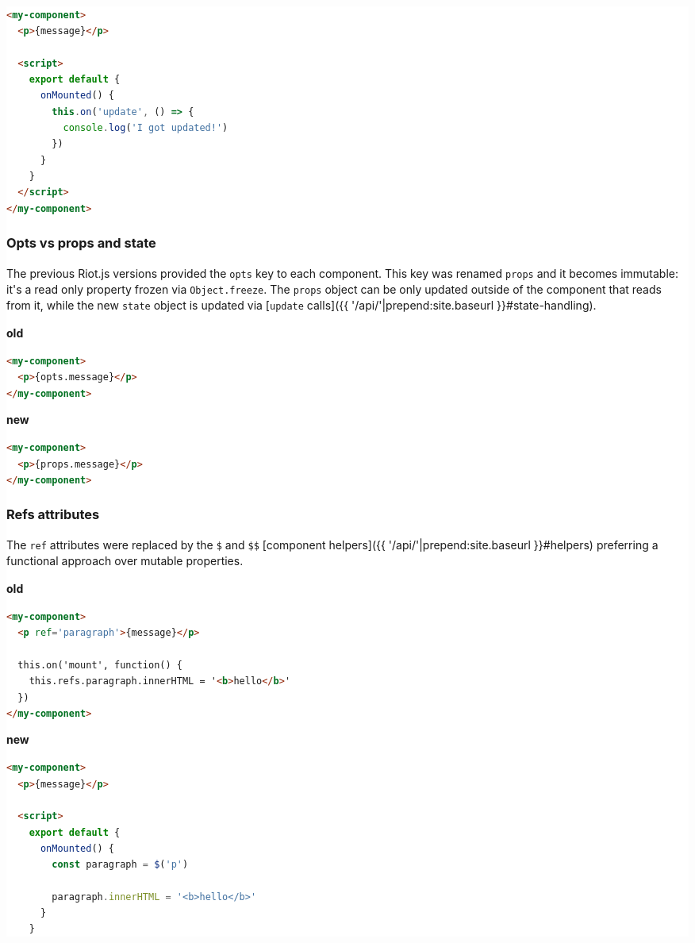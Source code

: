```html
<my-component>
  <p>{message}</p>

  <script>
    export default {
      onMounted() {
        this.on('update', () => {
          console.log('I got updated!')
        })
      }
    }
  </script>
</my-component>
```

### Opts vs props and state

The previous Riot.js versions provided the `opts` key to each component. This key was renamed `props` and it becomes immutable: it's a read only property frozen via `Object.freeze`.
The `props` object can be only updated outside of the component that reads from it, while the new `state` object is updated via [`update` calls]({{ '/api/'|prepend:site.baseurl }}#state-handling).

**old**

```html
<my-component>
  <p>{opts.message}</p>
</my-component>
```

**new**
```html
<my-component>
  <p>{props.message}</p>
</my-component>
```

### Refs attributes

The `ref` attributes were replaced by the `$` and `$$` [component helpers]({{ '/api/'|prepend:site.baseurl }}#helpers) preferring a functional approach over mutable properties.

**old**

```html
<my-component>
  <p ref='paragraph'>{message}</p>

  this.on('mount', function() {
    this.refs.paragraph.innerHTML = '<b>hello</b>'
  })
</my-component>
```

**new**
```html
<my-component>
  <p>{message}</p>

  <script>
    export default {
      onMounted() {
        const paragraph = $('p')

        paragraph.innerHTML = '<b>hello</b>'
      }
    }
```